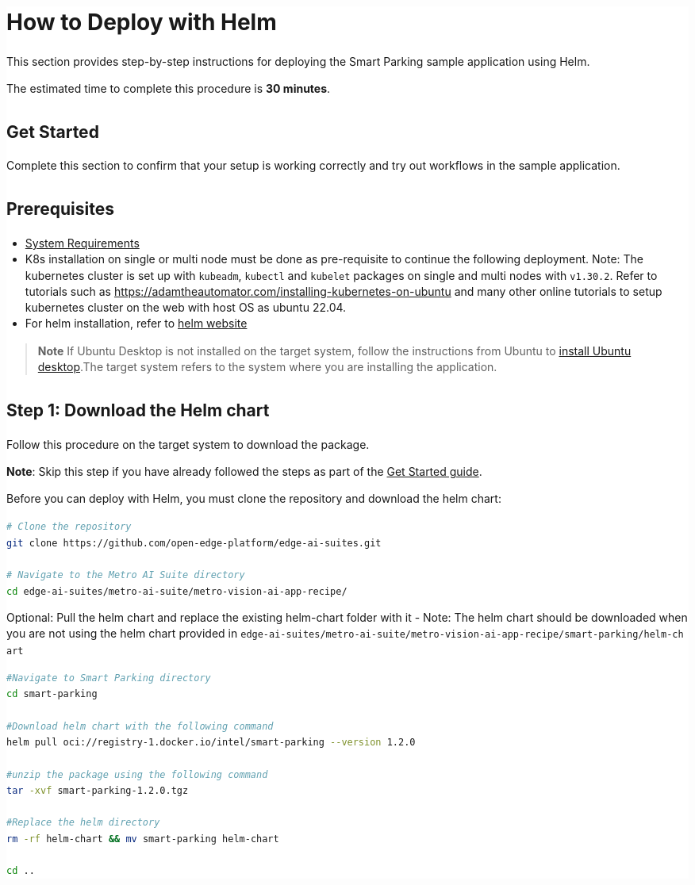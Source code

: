 # How to Deploy with Helm

This section provides step-by-step instructions for deploying the Smart Parking sample application using Helm.

The estimated time to complete this procedure is **30 minutes**.

## Get Started

Complete this section to confirm that your setup is working correctly and try out workflows in the sample application.

## Prerequisites

- [System Requirements](system-requirements.md)
-  K8s installation on single or multi node must be done as pre-requisite to continue the following deployment. Note: The kubernetes cluster is set up with `kubeadm`, `kubectl` and `kubelet` packages on single and multi nodes with `v1.30.2`.
  Refer to tutorials such as <https://adamtheautomator.com/installing-kubernetes-on-ubuntu> and many other
  online tutorials to setup kubernetes cluster on the web with host OS as ubuntu 22.04.
- For helm installation, refer to [helm website](https://helm.sh/docs/intro/install/)

> **Note**
> If Ubuntu Desktop is not installed on the target system, follow the instructions from Ubuntu to [install Ubuntu desktop](https://ubuntu.com/tutorials/install-ubuntu-desktop).The target system refers to the system where you are installing the application.

## Step 1: Download the Helm chart

Follow this procedure on the target system to download the package.

**Note**: Skip this step if you have already followed the steps as part of the [Get Started guide](./get-started.md).

Before you can deploy with Helm, you must clone the repository and download the helm chart:

```bash
# Clone the repository
git clone https://github.com/open-edge-platform/edge-ai-suites.git

# Navigate to the Metro AI Suite directory
cd edge-ai-suites/metro-ai-suite/metro-vision-ai-app-recipe/

```

Optional: Pull the helm chart and replace the existing helm-chart folder with it
    - Note: The helm chart should be downloaded when you are not using the helm chart provided in `edge-ai-suites/metro-ai-suite/metro-vision-ai-app-recipe/smart-parking/helm-chart`

```bash
#Navigate to Smart Parking directory
cd smart-parking

#Download helm chart with the following command
helm pull oci://registry-1.docker.io/intel/smart-parking --version 1.2.0

#unzip the package using the following command
tar -xvf smart-parking-1.2.0.tgz

#Replace the helm directory
rm -rf helm-chart && mv smart-parking helm-chart

cd ..
```
